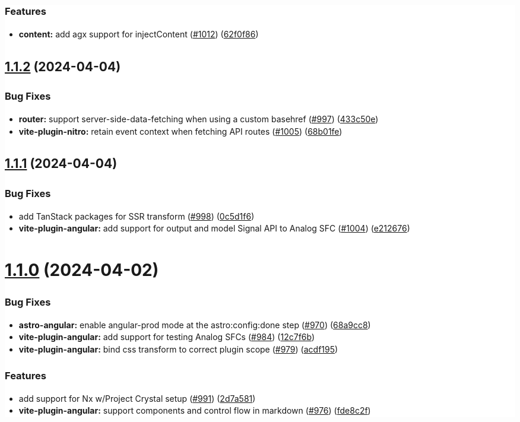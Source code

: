### Features

- **content:** add agx support for injectContent ([#1012](https://github.com/analogjs/analog/issues/1012)) ([62f0f86](https://github.com/analogjs/analog/commit/62f0f86e5dde3878bb4b9826fe69bd7c6971ca14))

## [1.1.2](https://github.com/analogjs/analog/compare/v1.1.1...v1.1.2) (2024-04-04)

### Bug Fixes

- **router:** support server-side-data-fetching when using a custom basehref ([#997](https://github.com/analogjs/analog/issues/997)) ([433c50e](https://github.com/analogjs/analog/commit/433c50e8a018ee832872a1c7caca014d0271d358))
- **vite-plugin-nitro:** retain event context when fetching API routes ([#1005](https://github.com/analogjs/analog/issues/1005)) ([68b01fe](https://github.com/analogjs/analog/commit/68b01fe26ad6d33c08c2542eeacca630e7a9bd56))

## [1.1.1](https://github.com/analogjs/analog/compare/v1.1.0...v1.1.1) (2024-04-04)

### Bug Fixes

- add TanStack packages for SSR transform ([#998](https://github.com/analogjs/analog/issues/998)) ([0c5d1f6](https://github.com/analogjs/analog/commit/0c5d1f63458e5376cefd8cfb62c2c302bbf80c22))
- **vite-plugin-angular:** add support for output and model Signal API to Analog SFC ([#1004](https://github.com/analogjs/analog/issues/1004)) ([e212676](https://github.com/analogjs/analog/commit/e212676bb938a53fc59e933f68781e8a45d28cd3))

# [1.1.0](https://github.com/analogjs/analog/compare/v1.0.2...v1.1.0) (2024-04-02)

### Bug Fixes

- **astro-angular:** enable angular-prod mode at the astro:config:done step ([#970](https://github.com/analogjs/analog/issues/970)) ([68a9cc8](https://github.com/analogjs/analog/commit/68a9cc80de3404508f9ab952dffc4f8ea699468b))
- **vite-plugin-angular:** add support for testing Analog SFCs ([#984](https://github.com/analogjs/analog/issues/984)) ([12c7f6b](https://github.com/analogjs/analog/commit/12c7f6bbddd86ef097a268e36921299b3e6b8f9c))
- **vite-plugin-angular:** bind css transform to correct plugin scope ([#979](https://github.com/analogjs/analog/issues/979)) ([acdf195](https://github.com/analogjs/analog/commit/acdf195ddd809517c4187f64a645fc6c1625fb97))

### Features

- add support for Nx w/Project Crystal setup ([#991](https://github.com/analogjs/analog/issues/991)) ([2d7a581](https://github.com/analogjs/analog/commit/2d7a581af87818767d11932b7b9c8e60c2e4b4aa))
- **vite-plugin-angular:** support components and control flow in markdown ([#976](https://github.com/analogjs/analog/issues/976)) ([fde8c2f](https://github.com/analogjs/analog/commit/fde8c2f6f732d9dc4bad94556aaf91c19f96b242))
